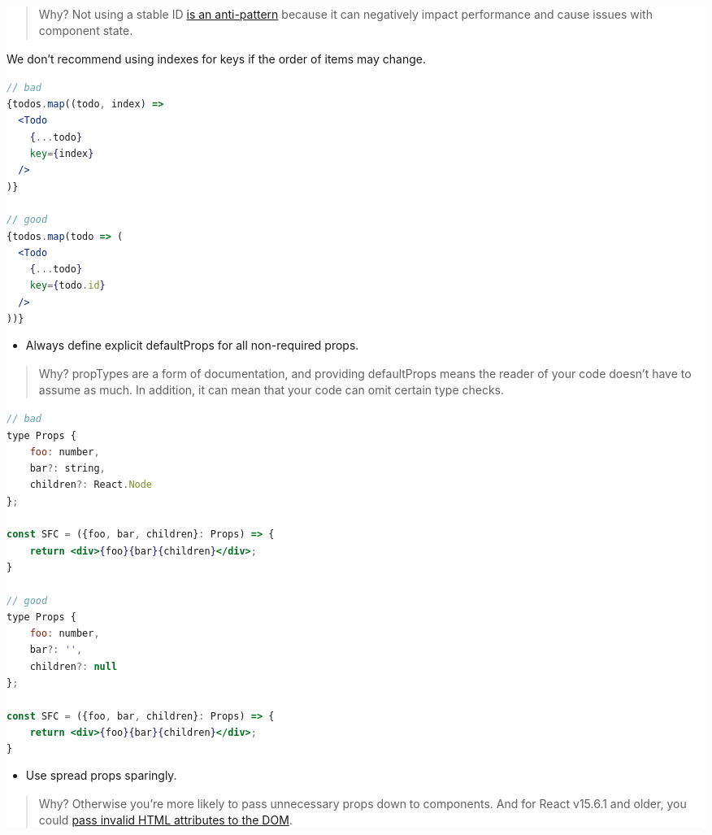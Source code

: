 > Why? Not using a stable ID [is an anti-pattern](https://medium.com/@robinpokorny/index-as-a-key-is-an-anti-pattern-e0349aece318) because it can negatively impact performance and cause issues with component state.

We don’t recommend using indexes for keys if the order of items may change.

  ```jsx
  // bad
  {todos.map((todo, index) =>
    <Todo
      {...todo}
      key={index}
    />
  )}

  // good
  {todos.map(todo => (
    <Todo
      {...todo}
      key={todo.id}
    />
  ))}
  ```

  - Always define explicit defaultProps for all non-required props.

  > Why? propTypes are a form of documentation, and providing defaultProps means the reader of your code doesn’t have to assume as much. In addition, it can mean that your code can omit certain type checks.

  ```jsx
  // bad
  type Props {
      foo: number,
      bar?: string,
      children?: React.Node
  };

  const SFC = ({foo, bar, children}: Props) => {
      return <div>{foo}{bar}{children}</div>;
  }

  // good
  type Props {
      foo: number,
      bar?: '',
      children?: null
  };

  const SFC = ({foo, bar, children}: Props) => {
      return <div>{foo}{bar}{children}</div>;
  }
  ```

  - Use spread props sparingly.
  > Why? Otherwise you’re more likely to pass unnecessary props down to components. And for React v15.6.1 and older, you could [pass invalid HTML attributes to the DOM](https://reactjs.org/blog/2017/09/08/dom-attributes-in-react-16.html).
